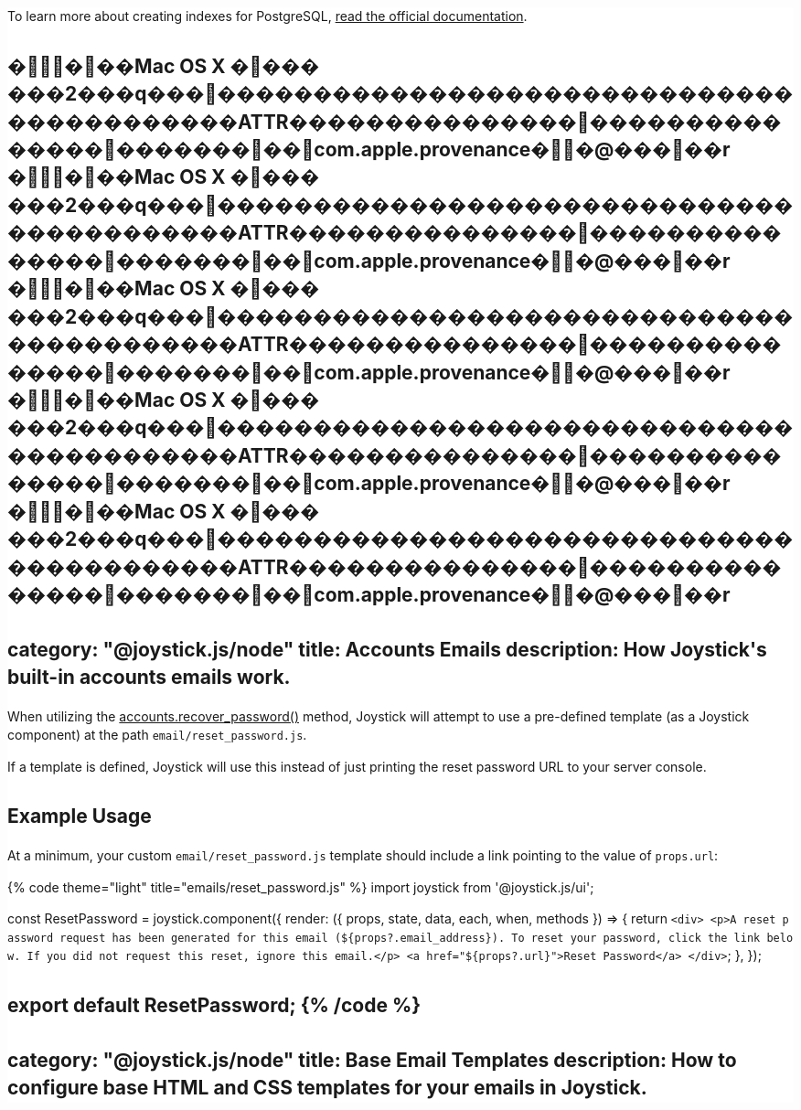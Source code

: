 To learn more about creating indexes for PostgreSQL, [read the official documentation](https://www.postgresql.org/docs/current/indexes.html).

����Mac OS X        ����	���2���q���������������������������������������������ATTR���������������������������������������com.apple.provenance��@�����r
����Mac OS X        ����	���2���q���������������������������������������������ATTR���������������������������������������com.apple.provenance��@�����r
����Mac OS X        ����	���2���q���������������������������������������������ATTR���������������������������������������com.apple.provenance��@�����r
����Mac OS X        ����	���2���q���������������������������������������������ATTR���������������������������������������com.apple.provenance��@�����r
����Mac OS X        ����	���2���q���������������������������������������������ATTR���������������������������������������com.apple.provenance��@�����r
---
category: "@joystick.js/node"
title: Accounts Emails
description: How Joystick's built-in accounts emails work.
---

When utilizing the [accounts.recover_password()](/joystick/ui/accounts/recover-password) method, Joystick will attempt to use a pre-defined template (as a Joystick component) at the path `email/reset_password.js`.

If a template is defined, Joystick will use this instead of just printing the reset password URL to your server console.

## Example Usage

At a minimum, your custom `email/reset_password.js` template should include a link pointing to the value of `props.url`:

{% code theme="light" title="emails/reset_password.js" %}
import joystick from '@joystick.js/ui';

const ResetPassword = joystick.component({
  render: ({ props, state, data, each, when, methods }) => {
    return `
      <div>
        <p>A reset password request has been generated for this email (${props?.email_address}). To reset your password, click the link below. If you did not request this reset, ignore this email.</p>
        <a href="${props?.url}">Reset Password</a>
      </div>
    `;
  },
});

export default ResetPassword;
{% /code %}
---
category: "@joystick.js/node"
title: Base Email Templates
description: How to configure base HTML and CSS templates for your emails in Joystick.
---
